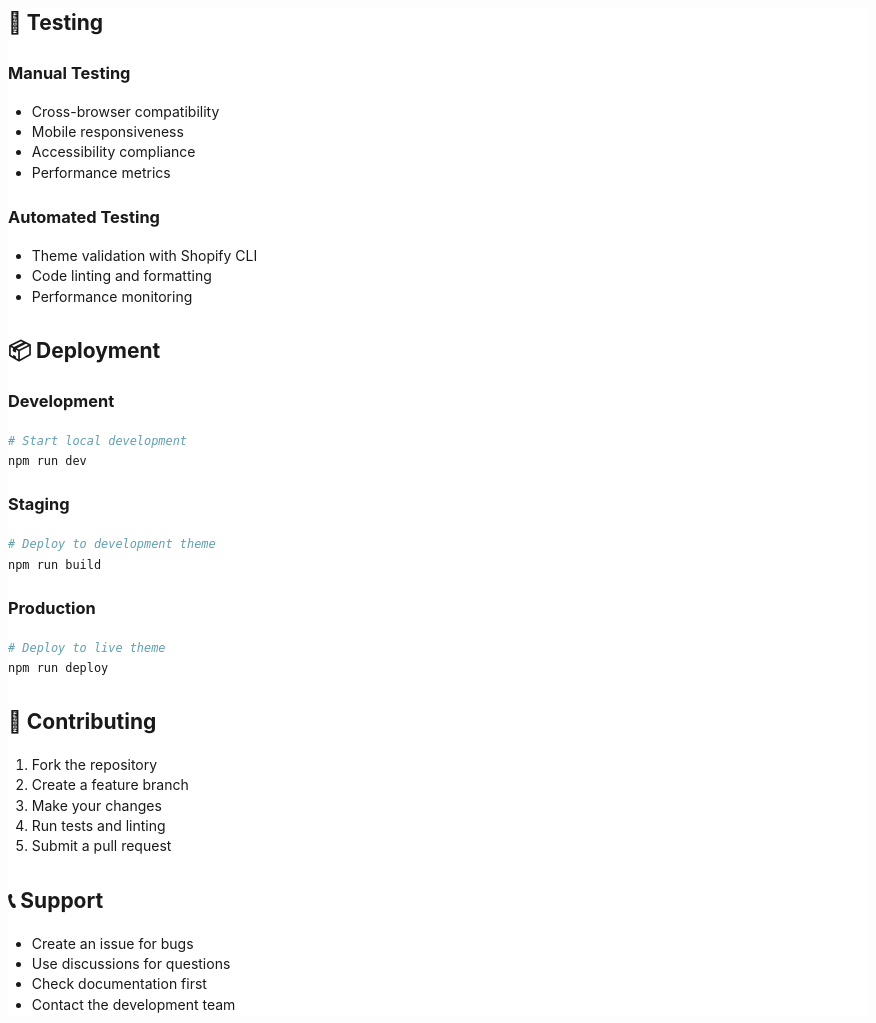 ## 🧪 Testing

### Manual Testing
- Cross-browser compatibility
- Mobile responsiveness
- Accessibility compliance
- Performance metrics

### Automated Testing
- Theme validation with Shopify CLI
- Code linting and formatting
- Performance monitoring

## 📦 Deployment

### Development
```bash
# Start local development
npm run dev
```

### Staging
```bash
# Deploy to development theme
npm run build
```

### Production
```bash
# Deploy to live theme
npm run deploy
```

## 🤝 Contributing

1. Fork the repository
2. Create a feature branch
3. Make your changes
4. Run tests and linting
5. Submit a pull request

## 📞 Support

- Create an issue for bugs
- Use discussions for questions
- Check documentation first
- Contact the development team
